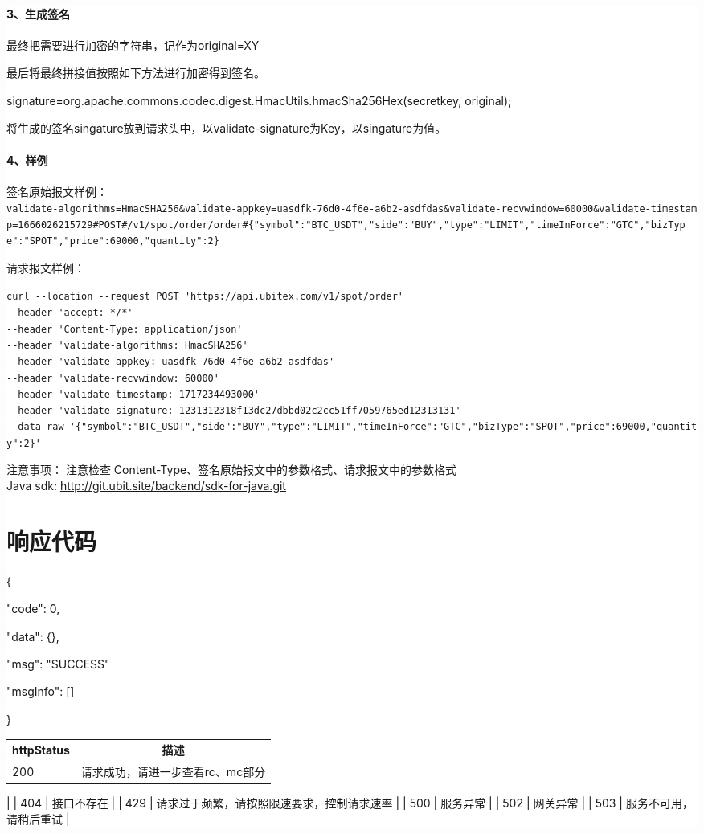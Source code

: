 #### 3、生成签名

最终把需要进行加密的字符串，记作为original=XY

最后将最终拼接值按照如下方法进行加密得到签名。

signature=org.apache.commons.codec.digest.HmacUtils.hmacSha256Hex(secretkey, original);

将生成的签名singature放到请求头中，以validate-signature为Key，以singature为值。

#### 4、样例

签名原始报文样例：  
`validate-algorithms=HmacSHA256&validate-appkey=uasdfk-76d0-4f6e-a6b2-asdfdas&validate-recvwindow=60000&validate-timestamp=1666026215729#POST#/v1/spot/order/order#{"symbol":"BTC_USDT","side":"BUY","type":"LIMIT","timeInForce":"GTC","bizType":"SPOT","price":69000,"quantity":2}`

请求报文样例：

    curl --location --request POST 'https://api.ubitex.com/v1/spot/order' 
    --header 'accept: */*' 
    --header 'Content-Type: application/json' 
    --header 'validate-algorithms: HmacSHA256' 
    --header 'validate-appkey: uasdfk-76d0-4f6e-a6b2-asdfdas'
    --header 'validate-recvwindow: 60000' 
    --header 'validate-timestamp: 1717234493000' 
    --header 'validate-signature: 1231312318f13dc27dbbd02c2cc51ff7059765ed12313131' 
    --data-raw '{"symbol":"BTC_USDT","side":"BUY","type":"LIMIT","timeInForce":"GTC","bizType":"SPOT","price":69000,"quantity":2}'

注意事项：
注意检查 Content-Type、签名原始报文中的参数格式、请求报文中的参数格式  
Java sdk: http://git.ubit.site/backend/sdk-for-java.git

# 响应代码

{

"code": 0,

"data": {},

"msg": "SUCCESS"

"msgInfo": []

}

| httpStatus | 描述                    | 
|------------|-----------------------| 
| 200        | 	请求成功，请进一步查看rc、mc部分   
|
| 404        | 接口不存在                 | 
| 429        | 请求过于频繁，请按照限速要求，控制请求速率 | 
| 500        | 服务异常                  | 
| 502        | 网关异常                  |
| 503        | 服务不可用，请稍后重试           |
